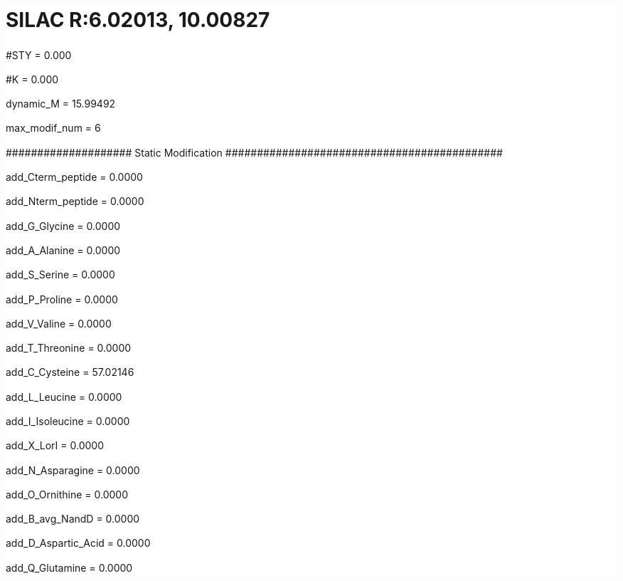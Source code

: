 # SILAC R:6.02013, 10.00827


#STY = 0.000


#K = 0.000


dynamic\_M = 15.99492


max\_modif\_num = 6


#################### Static Modification
############################################


add\_Cterm\_peptide = 0.0000


add\_Nterm\_peptide = 0.0000


add\_G\_Glycine = 0.0000


add\_A\_Alanine = 0.0000


add\_S\_Serine = 0.0000


add\_P\_Proline = 0.0000


add\_V\_Valine = 0.0000


add\_T\_Threonine = 0.0000


add\_C\_Cysteine = 57.02146


add\_L\_Leucine = 0.0000


add\_I\_Isoleucine = 0.0000


add\_X\_LorI = 0.0000


add\_N\_Asparagine = 0.0000


add\_O\_Ornithine = 0.0000


add\_B\_avg\_NandD = 0.0000


add\_D\_Aspartic\_Acid = 0.0000


add\_Q\_Glutamine = 0.0000

